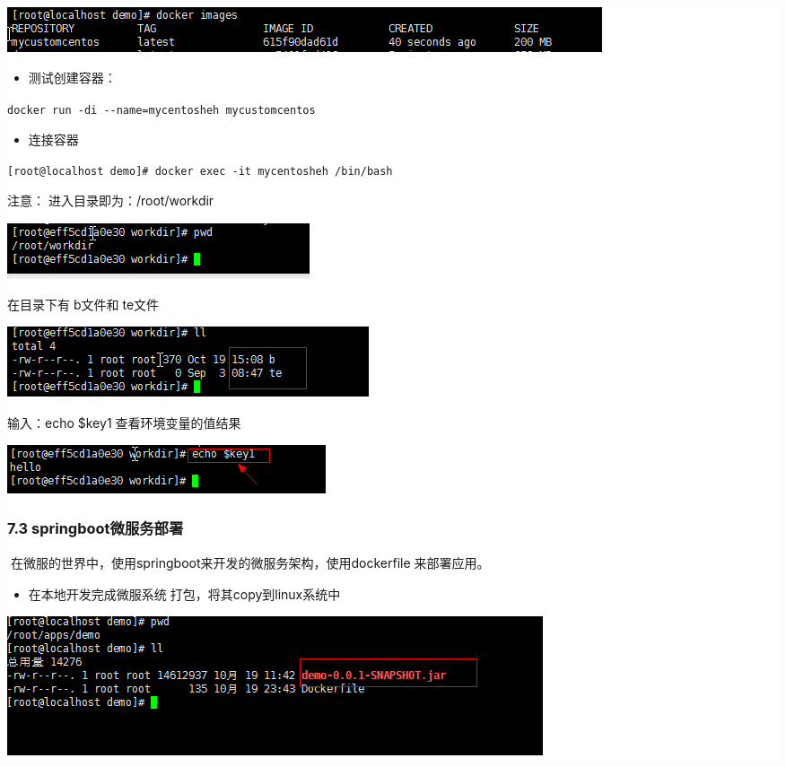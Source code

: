 ![1539962195129](images/1539962195129.png)



+ 测试创建容器：

```shell
docker run -di --name=mycentosheh mycustomcentos
```

+ 连接容器

```
[root@localhost demo]# docker exec -it mycentosheh /bin/bash
```



注意： 进入目录即为：/root/workdir



![1539962373599](images/1539962373599.png)



在目录下有 b文件和 te文件

![1539962405637](images/1539962405637.png)



输入：echo $key1 查看环境变量的值结果

![1539962444519](images/1539962444519.png)



### 7.3 springboot微服务部署

​	在微服的世界中，使用springboot来开发的微服务架构，使用dockerfile 来部署应用。

+ 在本地开发完成微服系统 打包，将其copy到linux系统中

![1539963952054](images/1539963952054.png)

